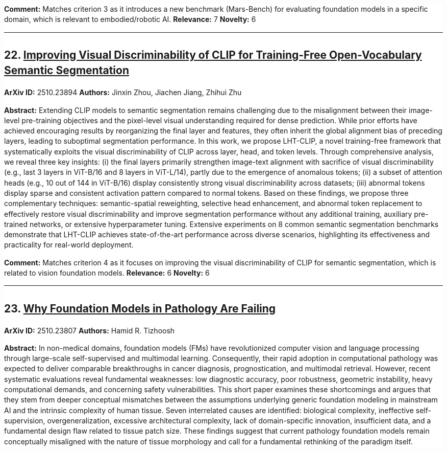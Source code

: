 **Comment:** Matches criterion 3 as it introduces a new benchmark (Mars-Bench) for evaluating foundation models in a specific domain, which is relevant to embodied/robotic AI.
**Relevance:** 7
**Novelty:** 6

---

## 22. [Improving Visual Discriminability of CLIP for Training-Free Open-Vocabulary Semantic Segmentation](https://arxiv.org/abs/2510.23894) <a id="link22"></a>
**ArXiv ID:** 2510.23894
**Authors:** Jinxin Zhou, Jiachen Jiang, Zhihui Zhu

**Abstract:**  Extending CLIP models to semantic segmentation remains challenging due to the misalignment between their image-level pre-training objectives and the pixel-level visual understanding required for dense prediction. While prior efforts have achieved encouraging results by reorganizing the final layer and features, they often inherit the global alignment bias of preceding layers, leading to suboptimal segmentation performance. In this work, we propose LHT-CLIP, a novel training-free framework that systematically exploits the visual discriminability of CLIP across layer, head, and token levels. Through comprehensive analysis, we reveal three key insights: (i) the final layers primarily strengthen image-text alignment with sacrifice of visual discriminability (e.g., last 3 layers in ViT-B/16 and 8 layers in ViT-L/14), partly due to the emergence of anomalous tokens; (ii) a subset of attention heads (e.g., 10 out of 144 in ViT-B/16) display consistently strong visual discriminability across datasets; (iii) abnormal tokens display sparse and consistent activation pattern compared to normal tokens. Based on these findings, we propose three complementary techniques: semantic-spatial reweighting, selective head enhancement, and abnormal token replacement to effectively restore visual discriminability and improve segmentation performance without any additional training, auxiliary pre-trained networks, or extensive hyperparameter tuning. Extensive experiments on 8 common semantic segmentation benchmarks demonstrate that LHT-CLIP achieves state-of-the-art performance across diverse scenarios, highlighting its effectiveness and practicality for real-world deployment.

**Comment:** Matches criterion 4 as it focuses on improving the visual discriminability of CLIP for semantic segmentation, which is related to vision foundation models.
**Relevance:** 6
**Novelty:** 6

---

## 23. [Why Foundation Models in Pathology Are Failing](https://arxiv.org/abs/2510.23807) <a id="link23"></a>
**ArXiv ID:** 2510.23807
**Authors:** Hamid R. Tizhoosh

**Abstract:**  In non-medical domains, foundation models (FMs) have revolutionized computer vision and language processing through large-scale self-supervised and multimodal learning. Consequently, their rapid adoption in computational pathology was expected to deliver comparable breakthroughs in cancer diagnosis, prognostication, and multimodal retrieval. However, recent systematic evaluations reveal fundamental weaknesses: low diagnostic accuracy, poor robustness, geometric instability, heavy computational demands, and concerning safety vulnerabilities. This short paper examines these shortcomings and argues that they stem from deeper conceptual mismatches between the assumptions underlying generic foundation modeling in mainstream AI and the intrinsic complexity of human tissue. Seven interrelated causes are identified: biological complexity, ineffective self-supervision, overgeneralization, excessive architectural complexity, lack of domain-specific innovation, insufficient data, and a fundamental design flaw related to tissue patch size. These findings suggest that current pathology foundation models remain conceptually misaligned with the nature of tissue morphology and call for a fundamental rethinking of the paradigm itself.
